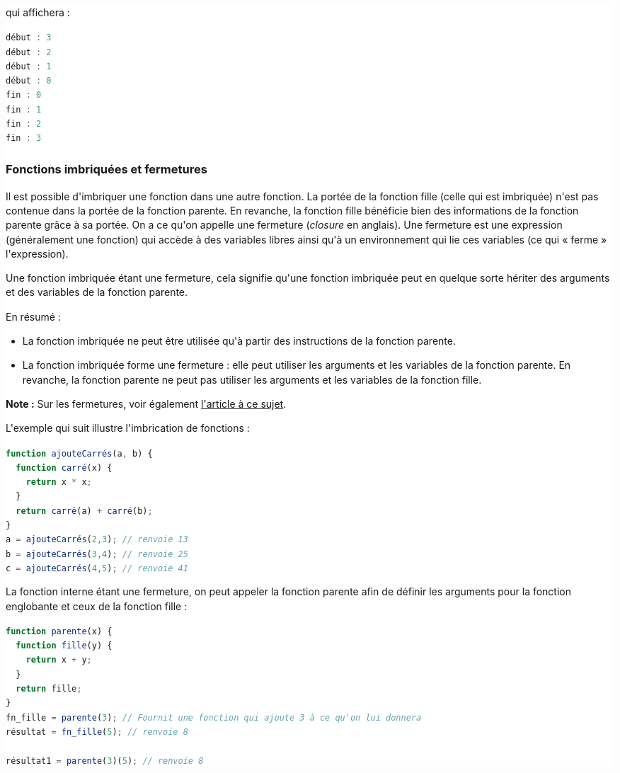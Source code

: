 qui affichera :

```js
début : 3
début : 2
début : 1
début : 0
fin : 0
fin : 1
fin : 2
fin : 3
```



### Fonctions imbriquées et fermetures

Il est possible d'imbriquer une fonction dans une autre fonction. La portée de la fonction fille (celle qui est imbriquée) n'est pas contenue dans la portée de la fonction parente. En revanche, la fonction fille bénéficie bien des informations de la fonction parente grâce à sa portée. On a ce qu'on appelle une fermeture (*closure* en anglais). Une fermeture est une expression (généralement une fonction) qui accède à des variables libres ainsi qu'à un environnement qui lie ces variables (ce qui « ferme » l'expression).

Une fonction imbriquée étant une fermeture, cela signifie qu'une fonction imbriquée peut en quelque sorte hériter des arguments et des variables de la fonction parente.

En résumé :

- La fonction imbriquée ne peut être utilisée qu'à partir des instructions de la fonction parente.

- La fonction imbriquée forme une fermeture : elle peut utiliser les arguments et les variables de la fonction parente. En revanche, la fonction parente ne peut pas utiliser les arguments et les variables de la fonction fille.

**Note :** Sur les fermetures, voir également [l'article à ce sujet](https://developer.mozilla.org/fr/docs/Web/JavaScript/Closures).

L'exemple qui suit illustre l'imbrication de fonctions :

```js
function ajouteCarrés(a, b) {
  function carré(x) {
    return x * x;
  }
  return carré(a) + carré(b);
}
a = ajouteCarrés(2,3); // renvoie 13
b = ajouteCarrés(3,4); // renvoie 25
c = ajouteCarrés(4,5); // renvoie 41
```

La fonction interne étant une fermeture, on peut appeler la fonction parente afin de définir les arguments pour la fonction englobante et ceux de la fonction fille :

```js
function parente(x) {
  function fille(y) {
    return x + y;
  }
  return fille;
}
fn_fille = parente(3); // Fournit une fonction qui ajoute 3 à ce qu'on lui donnera
résultat = fn_fille(5); // renvoie 8

résultat1 = parente(3)(5); // renvoie 8
```
